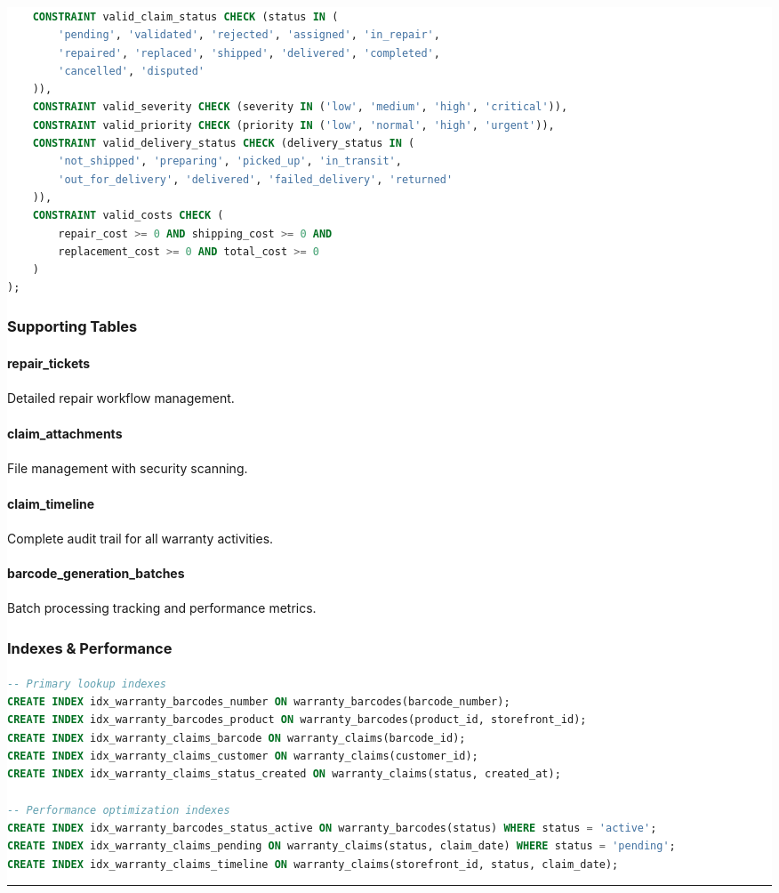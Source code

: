 ```sql
    CONSTRAINT valid_claim_status CHECK (status IN (
        'pending', 'validated', 'rejected', 'assigned', 'in_repair',
        'repaired', 'replaced', 'shipped', 'delivered', 'completed',
        'cancelled', 'disputed'
    )),
    CONSTRAINT valid_severity CHECK (severity IN ('low', 'medium', 'high', 'critical')),
    CONSTRAINT valid_priority CHECK (priority IN ('low', 'normal', 'high', 'urgent')),
    CONSTRAINT valid_delivery_status CHECK (delivery_status IN (
        'not_shipped', 'preparing', 'picked_up', 'in_transit',
        'out_for_delivery', 'delivered', 'failed_delivery', 'returned'
    )),
    CONSTRAINT valid_costs CHECK (
        repair_cost >= 0 AND shipping_cost >= 0 AND 
        replacement_cost >= 0 AND total_cost >= 0
    )
);
```

### Supporting Tables

#### repair_tickets
Detailed repair workflow management.

#### claim_attachments  
File management with security scanning.

#### claim_timeline
Complete audit trail for all warranty activities.

#### barcode_generation_batches
Batch processing tracking and performance metrics.

### Indexes & Performance

```sql
-- Primary lookup indexes
CREATE INDEX idx_warranty_barcodes_number ON warranty_barcodes(barcode_number);
CREATE INDEX idx_warranty_barcodes_product ON warranty_barcodes(product_id, storefront_id);
CREATE INDEX idx_warranty_claims_barcode ON warranty_claims(barcode_id);
CREATE INDEX idx_warranty_claims_customer ON warranty_claims(customer_id);
CREATE INDEX idx_warranty_claims_status_created ON warranty_claims(status, created_at);

-- Performance optimization indexes
CREATE INDEX idx_warranty_barcodes_status_active ON warranty_barcodes(status) WHERE status = 'active';
CREATE INDEX idx_warranty_claims_pending ON warranty_claims(status, claim_date) WHERE status = 'pending';
CREATE INDEX idx_warranty_claims_timeline ON warranty_claims(storefront_id, status, claim_date);
```

---
